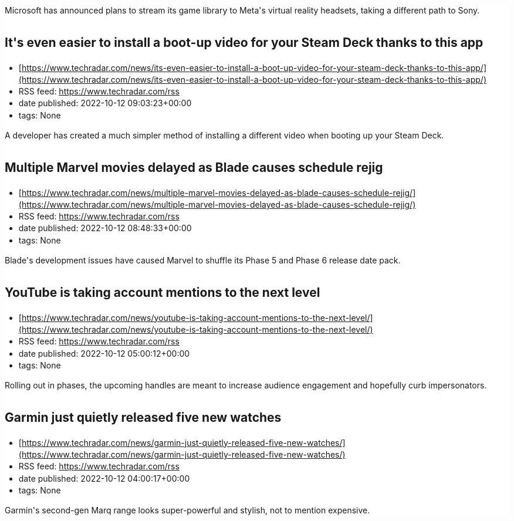 Microsoft has announced plans to stream its game library to Meta's virtual reality headsets, taking a different path to Sony.

## It's even easier to install a boot-up video for your Steam Deck thanks to this app
 - [https://www.techradar.com/news/its-even-easier-to-install-a-boot-up-video-for-your-steam-deck-thanks-to-this-app/](https://www.techradar.com/news/its-even-easier-to-install-a-boot-up-video-for-your-steam-deck-thanks-to-this-app/)
 - RSS feed: https://www.techradar.com/rss
 - date published: 2022-10-12 09:03:23+00:00
 - tags: None

A developer has created a much simpler method of installing a different video when booting up your Steam Deck.

## Multiple Marvel movies delayed as Blade causes schedule rejig
 - [https://www.techradar.com/news/multiple-marvel-movies-delayed-as-blade-causes-schedule-rejig/](https://www.techradar.com/news/multiple-marvel-movies-delayed-as-blade-causes-schedule-rejig/)
 - RSS feed: https://www.techradar.com/rss
 - date published: 2022-10-12 08:48:33+00:00
 - tags: None

Blade's development issues have caused Marvel to shuffle its Phase 5 and Phase 6 release date pack.

## YouTube is taking account mentions to the next level
 - [https://www.techradar.com/news/youtube-is-taking-account-mentions-to-the-next-level/](https://www.techradar.com/news/youtube-is-taking-account-mentions-to-the-next-level/)
 - RSS feed: https://www.techradar.com/rss
 - date published: 2022-10-12 05:00:12+00:00
 - tags: None

Rolling out in phases, the upcoming handles are meant to increase audience engagement and hopefully curb impersonators.

## Garmin just quietly released five new watches
 - [https://www.techradar.com/news/garmin-just-quietly-released-five-new-watches/](https://www.techradar.com/news/garmin-just-quietly-released-five-new-watches/)
 - RSS feed: https://www.techradar.com/rss
 - date published: 2022-10-12 04:00:17+00:00
 - tags: None

Garmin's second-gen Marq range looks super-powerful and stylish, not to mention expensive.
